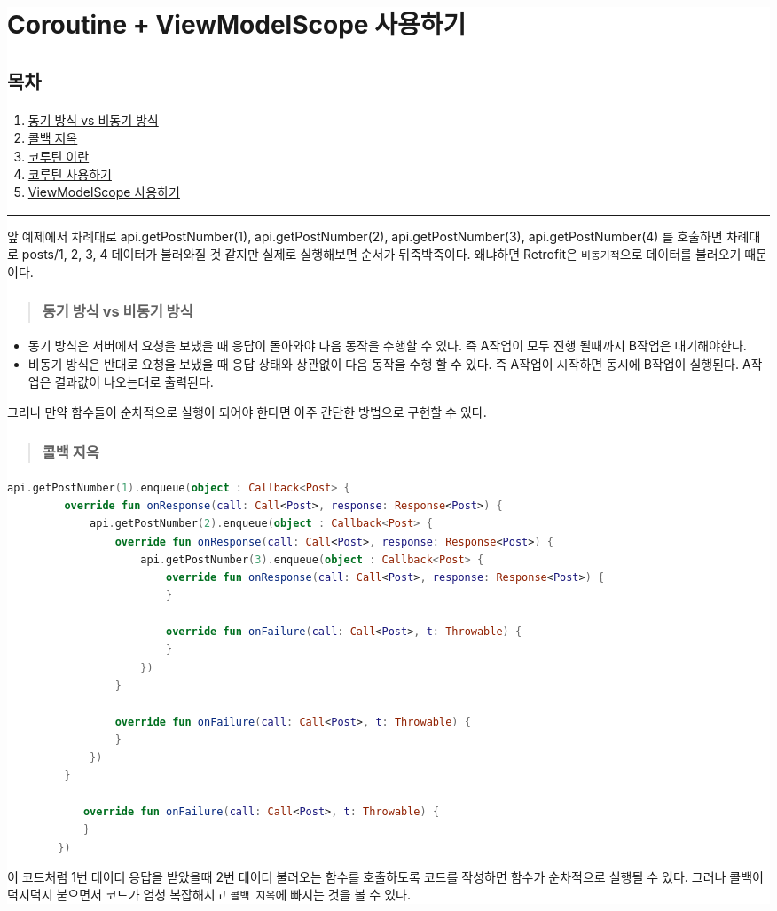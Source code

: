 # Coroutine + ViewModelScope 사용하기

## 목차

1. [동기 방식 vs 비동기 방식](#동기-방식-vs-비동기-방식)
2. [콜백 지옥](#콜백-지옥)
3. [코루틴 이란](#코루틴-이란)
4. [코루틴 사용하기](#코루틴-사용하기)
5. [ViewModelScope 사용하기](#viewmodelscope-사용하기)

---

앞 예제에서 차례대로 api.getPostNumber(1), api.getPostNumber(2), api.getPostNumber(3), api.getPostNumber(4) 를 호출하면 차례대로 posts/1, 2, 3, 4 데이터가 불러와질 것 같지만 실제로 실행해보면 순서가 뒤죽박죽이다.
왜냐하면 Retrofit은 `비동기적`으로 데이터를 불러오기 때문이다.

> ### 동기 방식 vs 비동기 방식

- 동기 방식은 서버에서 요청을 보냈을 때 응답이 돌아와야 다음 동작을 수행할 수 있다. 즉 A작업이 모두 진행 될때까지 B작업은 대기해야한다.
- 비동기 방식은 반대로 요청을 보냈을 때 응답 상태와 상관없이 다음 동작을 수행 할 수 있다. 즉 A작업이 시작하면 동시에 B작업이 실행된다. A작업은 결과값이 나오는대로 출력된다.

그러나 만약 함수들이 순차적으로 실행이 되어야 한다면 아주 간단한 방법으로 구현할 수 있다.

> ### 콜백 지옥

```kotlin
api.getPostNumber(1).enqueue(object : Callback<Post> {
         override fun onResponse(call: Call<Post>, response: Response<Post>) {
             api.getPostNumber(2).enqueue(object : Callback<Post> {
                 override fun onResponse(call: Call<Post>, response: Response<Post>) {
                     api.getPostNumber(3).enqueue(object : Callback<Post> {
                         override fun onResponse(call: Call<Post>, response: Response<Post>) {
                         }

                         override fun onFailure(call: Call<Post>, t: Throwable) {
                         }
                     })
                 }

                 override fun onFailure(call: Call<Post>, t: Throwable) {
                 }
             })
         }

            override fun onFailure(call: Call<Post>, t: Throwable) {
            }
        })
```

이 코드처럼 1번 데이터 응답을 받았을때 2번 데이터 불러오는 함수를 호출하도록 코드를 작성하면 함수가 순차적으로 실행될 수 있다.
그러나 콜백이 덕지덕지 붙으면서 코드가 엄청 복잡해지고 `콜백 지옥`에 빠지는 것을 볼 수 있다.
